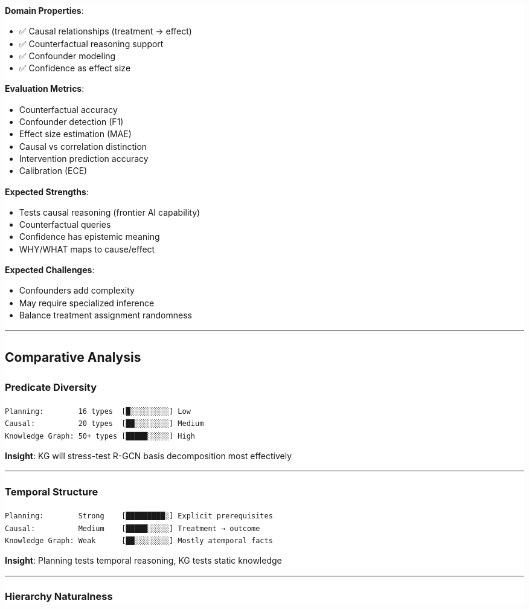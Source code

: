 **Domain Properties**:
- ✅ Causal relationships (treatment → effect)
- ✅ Counterfactual reasoning support
- ✅ Confounder modeling
- ✅ Confidence as effect size

**Evaluation Metrics**:
- Counterfactual accuracy
- Confounder detection (F1)
- Effect size estimation (MAE)
- Causal vs correlation distinction
- Intervention prediction accuracy
- Calibration (ECE)

**Expected Strengths**:
- Tests causal reasoning (frontier AI capability)
- Counterfactual queries
- Confidence has epistemic meaning
- WHY/WHAT maps to cause/effect

**Expected Challenges**:
- Confounders add complexity
- May require specialized inference
- Balance treatment assignment randomness

---

## Comparative Analysis

### Predicate Diversity

```
Planning:        16 types  [█░░░░░░░░░] Low
Causal:          20 types  [██░░░░░░░░] Medium
Knowledge Graph: 50+ types [█████░░░░░] High
```

**Insight**: KG will stress-test R-GCN basis decomposition most effectively

---

### Temporal Structure

```
Planning:        Strong    [█████████░] Explicit prerequisites
Causal:          Medium    [█████░░░░░] Treatment → outcome
Knowledge Graph: Weak      [██░░░░░░░░] Mostly atemporal facts
```

**Insight**: Planning tests temporal reasoning, KG tests static knowledge

---

### Hierarchy Naturalness
